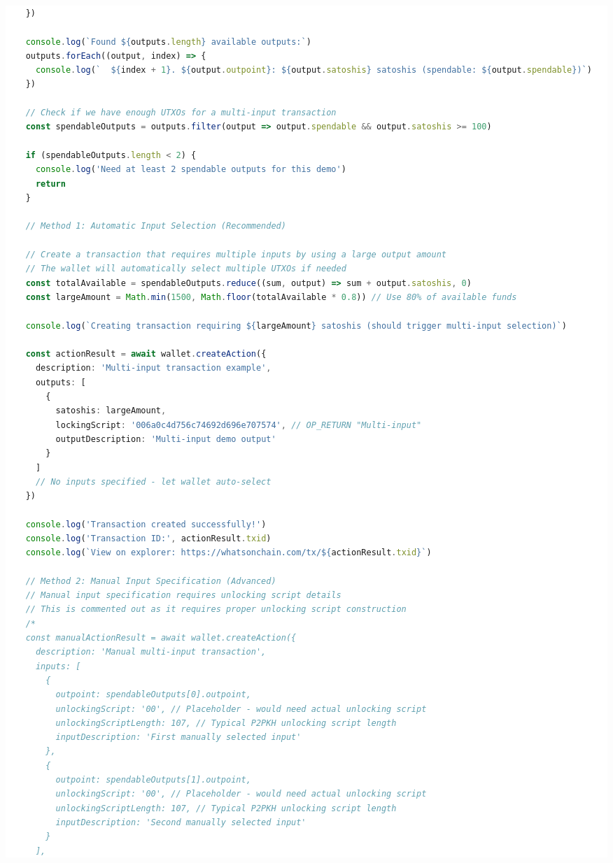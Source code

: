 ```typescript
    })

    console.log(`Found ${outputs.length} available outputs:`)
    outputs.forEach((output, index) => {
      console.log(`  ${index + 1}. ${output.outpoint}: ${output.satoshis} satoshis (spendable: ${output.spendable})`)
    })

    // Check if we have enough UTXOs for a multi-input transaction
    const spendableOutputs = outputs.filter(output => output.spendable && output.satoshis >= 100)
    
    if (spendableOutputs.length < 2) {
      console.log('Need at least 2 spendable outputs for this demo')
      return
    }

    // Method 1: Automatic Input Selection (Recommended)
    
    // Create a transaction that requires multiple inputs by using a large output amount
    // The wallet will automatically select multiple UTXOs if needed
    const totalAvailable = spendableOutputs.reduce((sum, output) => sum + output.satoshis, 0)
    const largeAmount = Math.min(1500, Math.floor(totalAvailable * 0.8)) // Use 80% of available funds
    
    console.log(`Creating transaction requiring ${largeAmount} satoshis (should trigger multi-input selection)`)
    
    const actionResult = await wallet.createAction({
      description: 'Multi-input transaction example',
      outputs: [
        {
          satoshis: largeAmount,
          lockingScript: '006a0c4d756c74692d696e707574', // OP_RETURN "Multi-input"
          outputDescription: 'Multi-input demo output'
        }
      ]
      // No inputs specified - let wallet auto-select
    })

    console.log('Transaction created successfully!')
    console.log('Transaction ID:', actionResult.txid)
    console.log(`View on explorer: https://whatsonchain.com/tx/${actionResult.txid}`)

    // Method 2: Manual Input Specification (Advanced)
    // Manual input specification requires unlocking script details
    // This is commented out as it requires proper unlocking script construction
    /*
    const manualActionResult = await wallet.createAction({
      description: 'Manual multi-input transaction',
      inputs: [
        {
          outpoint: spendableOutputs[0].outpoint,
          unlockingScript: '00', // Placeholder - would need actual unlocking script
          unlockingScriptLength: 107, // Typical P2PKH unlocking script length
          inputDescription: 'First manually selected input'
        },
        {
          outpoint: spendableOutputs[1].outpoint,
          unlockingScript: '00', // Placeholder - would need actual unlocking script
          unlockingScriptLength: 107, // Typical P2PKH unlocking script length
          inputDescription: 'Second manually selected input'
        }
      ],
```
